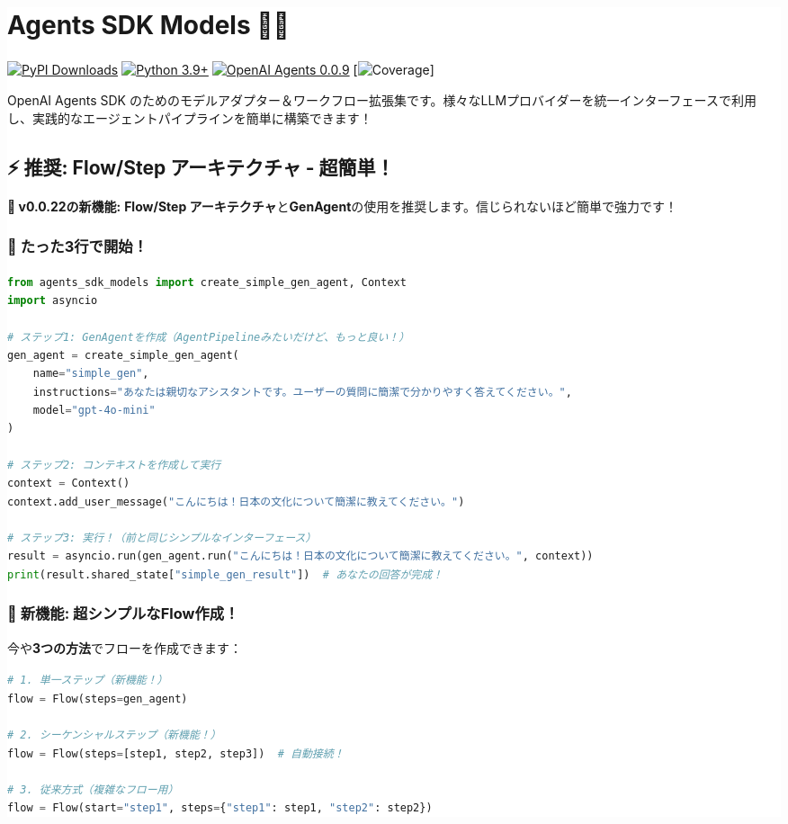 # Agents SDK Models 🤖🔌

[![PyPI Downloads](https://static.pepy.tech/badge/agents-sdk-models)](https://pepy.tech/projects/agents-sdk-models)
[![Python 3.9+](https://img.shields.io/badge/python-3.9+-blue.svg)](https://www.python.org/downloads/)
[![OpenAI Agents 0.0.9](https://img.shields.io/badge/OpenAI-Agents_0.0.9-green.svg)](https://github.com/openai/openai-agents-python)
[![Coverage](https://img.shields.io/badge/coverage-87%25-brightgreen.svg)]

OpenAI Agents SDK のためのモデルアダプター＆ワークフロー拡張集です。様々なLLMプロバイダーを統一インターフェースで利用し、実践的なエージェントパイプラインを簡単に構築できます！

## ⚡ 推奨: Flow/Step アーキテクチャ - **超簡単！** 

**🎉 v0.0.22の新機能:** **Flow/Step アーキテクチャ**と**GenAgent**の使用を推奨します。信じられないほど簡単で強力です！

### 🚀 **たった3行で開始！**

```python
from agents_sdk_models import create_simple_gen_agent, Context
import asyncio

# ステップ1: GenAgentを作成（AgentPipelineみたいだけど、もっと良い！）
gen_agent = create_simple_gen_agent(
    name="simple_gen",
    instructions="あなたは親切なアシスタントです。ユーザーの質問に簡潔で分かりやすく答えてください。",
    model="gpt-4o-mini"
)

# ステップ2: コンテキストを作成して実行
context = Context()
context.add_user_message("こんにちは！日本の文化について簡潔に教えてください。")

# ステップ3: 実行！（前と同じシンプルなインターフェース）
result = asyncio.run(gen_agent.run("こんにちは！日本の文化について簡潔に教えてください。", context))
print(result.shared_state["simple_gen_result"])  # あなたの回答が完成！
```

### 🚀 **新機能: 超シンプルなFlow作成！**

今や**3つの方法**でフローを作成できます：

```python
# 1. 単一ステップ（新機能！）
flow = Flow(steps=gen_agent)

# 2. シーケンシャルステップ（新機能！）
flow = Flow(steps=[step1, step2, step3])  # 自動接続！

# 3. 従来方式（複雑なフロー用）
flow = Flow(start="step1", steps={"step1": step1, "step2": step2})
```
